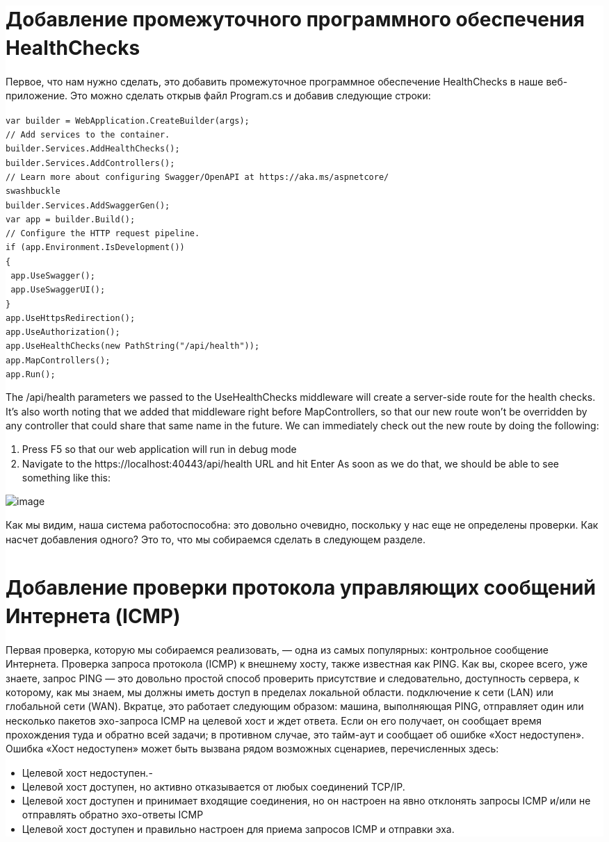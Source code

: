 # Добавление промежуточного программного обеспечения HealthChecks
Первое, что нам нужно сделать, это добавить промежуточное программное обеспечение HealthChecks в наше веб-приложение. Это можно сделать
открыв файл Program.cs и добавив следующие строки:

```Csharp
var builder = WebApplication.CreateBuilder(args);
// Add services to the container.
builder.Services.AddHealthChecks();
builder.Services.AddControllers();
// Learn more about configuring Swagger/OpenAPI at https://aka.ms/aspnetcore/
swashbuckle
builder.Services.AddSwaggerGen();
var app = builder.Build();
// Configure the HTTP request pipeline.
if (app.Environment.IsDevelopment())
{
 app.UseSwagger();
 app.UseSwaggerUI();
}
app.UseHttpsRedirection();
app.UseAuthorization();
app.UseHealthChecks(new PathString("/api/health"));
app.MapControllers();
app.Run();
```

The /api/health parameters we passed to the UseHealthChecks middleware will create a server-side route for the health checks. It’s also worth noting that we added that middleware right before
MapControllers, so that our new route won’t be overridden by any controller that could share that
same name in the future.
We can immediately check out the new route by doing the following:
1. Press F5 so that our web application will run in debug mode
2. Navigate to the https://localhost:40443/api/health URL and hit Enter
As soon as we do that, we should be able to see something like this:

![image](https://github.com/artemovsergey/Angular/assets/26972859/4159663f-3182-4f24-a68a-de9239c428d1)

Как мы видим, наша система работоспособна: это довольно очевидно, поскольку у нас еще не определены проверки.
Как насчет добавления одного? Это то, что мы собираемся сделать в следующем разделе.

# Добавление проверки протокола управляющих сообщений Интернета (ICMP)
Первая проверка, которую мы собираемся реализовать, — одна из самых популярных: контрольное сообщение Интернета.
Проверка запроса протокола (ICMP) к внешнему хосту, также известная как PING.
Как вы, скорее всего, уже знаете, запрос PING — это довольно простой способ проверить присутствие и
следовательно, доступность сервера, к которому, как мы знаем, мы должны иметь доступ в пределах локальной области.
подключение к сети (LAN) или глобальной сети (WAN). Вкратце, это работает следующим образом:
машина, выполняющая PING, отправляет один или несколько пакетов эхо-запроса ICMP на целевой хост
и ждет ответа. Если он его получает, он сообщает время прохождения туда и обратно всей задачи; в противном случае, это
тайм-аут и сообщает об ошибке «Хост недоступен».
Ошибка «Хост недоступен» может быть вызвана рядом возможных сценариев, перечисленных здесь:
- Целевой хост недоступен.-
- Целевой хост доступен, но активно отказывается от любых соединений TCP/IP.
- Целевой хост доступен и принимает входящие соединения, но он настроен на
явно отклонять запросы ICMP и/или не отправлять обратно эхо-ответы ICMP
- Целевой хост доступен и правильно настроен для приема запросов ICMP и отправки эха.